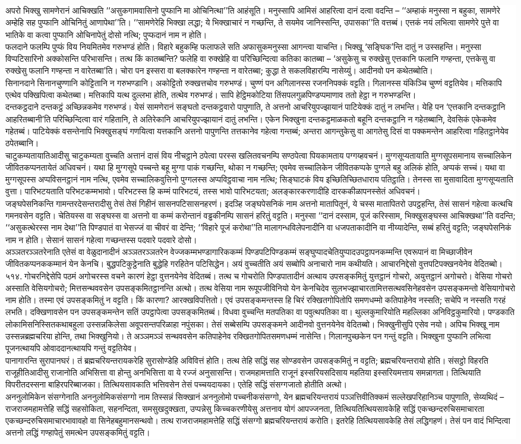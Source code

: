अपरो भिक्खु सामणेरानं आचिक्खति ‘‘असुकगामवासिनो पुप्फानि मा ओचिनित्था’’ति आहंसूति। मनुस्सापि आमिसं आहरित्वा दानं दत्वा वदन्ति – ‘‘अम्हाकं मनुस्सा न बहुका, सामणेरे अम्हेहि सह पुप्फानि ओचिनितुं आणापेथा’’ति। ‘‘सामणेरेहि भिक्खा लद्धा; ये भिक्खाचारं न गच्छन्ति, ते सयमेव जानिस्सन्ति, उपासका’’ति वत्तब्बं। एत्तकं नयं लभित्वा सामणेरे पुत्ते वा भातिके वा कत्वा पुप्फानि ओचिनापेतुं दोसो नत्थि; पुप्फदानं नाम न होति।  
फलदाने फलम्पि पुप्फं विय नियमितमेव गरुभण्डं होति। विहारे बहुकम्हि फलाफले सति अफासुकमनुस्सा आगन्त्वा याचन्ति। भिक्खू ‘सङ्घिक’न्ति दातुं न उस्सहन्ति। मनुस्सा विप्पटिसारिनो अक्कोसन्ति परिभासन्ति। तत्थ किं कातब्बन्ति? फलेहि वा रुक्खेहि वा परिच्छिन्दित्वा कतिका कातब्बा – ‘असुकेसु च रुक्खेसु एत्तकानि फलानि गण्हन्ता, एत्तकेसु वा रुक्खेसु फलानि गण्हन्ता न वारेतब्बा’ति। चोरा पन इस्सरा वा बलक्कारेन गण्हन्ता न वारेतब्बा; कुद्धा ते सकलविहारम्पि नासेय्युं। आदीनवो पन कथेतब्बोति।  
सिनानदाने सिनानचुण्णानि कोट्टितानि न गरुभण्डानि। अकोट्टितो रुक्खत्तचोव गरुभण्डं। चुण्णं पन अगिलानस्स रजननिपक्कं वट्टति। गिलानस्स यंकिञ्चि चुण्णं वट्टतियेव। मत्तिकापि एत्थेव पक्खिपित्वा कथेतब्बा। मत्तिकापि यत्थ दुल्लभा होति, तत्थेव गरुभण्डं। सापि हेट्ठिमकोटिया तिंसपलगुळपिण्डप्पमाणाव ततो हेट्ठा न गरुभण्डन्ति।  
दन्तकट्ठदाने दन्तकट्ठं अच्छिन्नकमेव गरुभण्डं। येसं सामणेरानं सङ्घतो दन्तकट्ठवारो पापुणाति, ते अत्तनो आचरियुपज्झायानं पाटियेक्कं दातुं न लभन्ति। येहि पन ‘एत्तकानि दन्तकट्ठानि आहरितब्बानी’ति परिच्छिन्दित्वा वारं गहितानि, ते अतिरेकानि आचरियुपज्झायानं दातुं लभन्ति। एकेन भिक्खुना दन्तकट्ठमाळकतो बहूनि दन्तकट्ठानि न गहेतब्बानि, देवसिकं एकेकमेव गहेतब्बं। पाटियेक्कं वसन्तेनापि भिक्खुसङ्घं गणयित्वा यत्तकानि अत्तनो पापुणन्ति तत्तकानेव गहेत्वा गन्तब्बं; अन्तरा आगन्तुकेसु वा आगतेसु दिसं वा पक्कमन्तेन आहरित्वा गहितट्ठानेयेव ठपेतब्बानि।  
चाटुकम्यतायातिआदीसु चाटुकम्यता वुच्चति अत्तानं दासं विय नीचट्ठाने ठपेत्वा परस्स खलितवचनम्पि सण्ठपेत्वा पियकामताय पग्गय्हवचनं। मुग्गसूप्यतायाति मुग्गसूपसमानाय सच्चालिकेन जीवितकप्पनतायेतं अधिवचनं। यथा हि मुग्गसूपे पच्चन्ते बहू मुग्गा पाकं गच्छन्ति, थोका न गच्छन्ति; एवमेव सच्चालिकेन जीवितकप्पके पुग्गले बहु अलिकं होति, अप्पकं सच्चं। यथा वा मुग्गसूपस्स अप्पविसनट्ठानं नाम नत्थि, एवमेव सच्चालिकवुत्तिनो पुग्गलस्स अप्पविट्ठवाचा नाम नत्थि; सिङ्घाटकं विय इच्छितिच्छितधाराय पतिट्ठाति। तेनस्स सा मुसावादिता मुग्गसूप्यताति वुत्ता। पारिभटयताति परिभटकम्मभावो। परिभटस्स हि कम्मं पारिभटयं, तस्स भावो पारिभटयता; अलङ्कारकरणादीहि दारककीळापनस्सेतं अधिवचनं।  
जङ्घपेसनिकन्ति गामन्तरदेसन्तरादीसु तेसं तेसं गिहीनं सासनपटिसासनहरणं। इदञ्हि जङ्घपेसनिकं नाम अत्तनो मातापितूनं, ये चस्स मातापितरो उपट्ठहन्ति, तेसं सासनं गहेत्वा कत्थचि गमनवसेन वट्टति। चेतियस्स वा सङ्घस्स वा अत्तनो वा कम्मं करोन्तानं वड्ढकीनम्पि सासनं हरितुं वट्टति। मनुस्सा ‘‘दानं दस्साम, पूजं करिस्साम, भिक्खुसङ्घस्स आचिक्खथा’’ति वदन्ति; ‘‘असुकत्थेरस्स नाम देथा’’ति पिण्डपातं वा भेसज्जं वा चीवरं वा देन्ति; ‘‘विहारे पूजं करोथा’’ति मालागन्धविलेपनादीनि वा धजपताकादीनि वा नीय्यादेन्ति, सब्बं हरितुं वट्टति; जङ्घपेसनिकं नाम न होति। सेसानं सासनं गहेत्वा गच्छन्तस्स पदवारे पदवारे दोसो।  
अञ्ञतरञ्ञतरेनाति एतेसं वा वेळुदानादीनं अञ्ञतरञ्ञतरेन वेज्जकम्मभण्डागारिककम्मं पिण्डपटिपिण्डकम्मं सङ्घुप्पादचेतियुप्पादउपट्ठापनकम्मन्ति एवरूपानं वा मिच्छाजीवेन जीवितकप्पनककम्मानं येन केनचि। बुद्धपटिकुट्ठेनाति बुद्धेहि गरहितेन पटिसिद्धेन। अयं वुच्चतीति अयं सब्बोपि अनाचारो नाम कथीयति। आचारनिद्देसो वुत्तपटिपक्खनयेनेव वेदितब्बो।  
५१४. गोचरनिद्देसेपि पठमं अगोचरस्स वचने कारणं हेट्ठा वुत्तनयेनेव वेदितब्बं। तत्थ च गोचरोति पिण्डपातादीनं अत्थाय उपसङ्कमितुं युत्तट्ठानं गोचरो, अयुत्तट्ठानं अगोचरो। वेसिया गोचरो अस्साति वेसियगोचरो; मित्तसन्थववसेन उपसङ्कमितट्ठानन्ति अत्थो। तत्थ वेसिया नाम रूपूपजीविनियो येन केनचिदेव सुलभज्झाचारतामित्तसत्थवसिनेहवसेन उपसङ्कमन्तो वेसियागोचरो नाम होति। तस्मा एवं उपसङ्कमितुं न वट्टति। किं कारणा? आरक्खविपत्तितो। एवं उपसङ्कमन्तस्स हि चिरं रक्खितगोपितोपि समणधम्मो कतिपाहेनेव नस्सति; सचेपि न नस्सति गरहं लभति। दक्खिणावसेन पन उपसङ्कमन्तेन सतिं उपट्ठापेत्वा उपसङ्कमितब्बं। विधवा वुच्चन्ति मतपतिका वा पवुत्थपतिका वा। थुल्लकुमारियोति महल्लिका अनिविट्ठकुमारियो। पण्डकाति लोकामिसनिस्सितकथाबहुला उस्सन्नकिलेसा अवूपसन्तपरिळाहा नपुंसका। तेसं सब्बेसम्पि उपसङ्कमने आदीनवो वुत्तनयेनेव वेदितब्बो। भिक्खुनीसुपि एसेव नयो। अपिच भिक्खू नाम उस्सन्नब्रह्मचरिया होन्ति, तथा भिक्खुनियो। ते अञ्ञमञ्ञं सन्थववसेन कतिपाहेनेव रक्खितगोपितसमणधम्मं नासेन्ति। गिलानपुच्छकेन पन गन्तुं वट्टति। भिक्खुना पुप्फानि लभित्वा पूजनत्थायपि ओवाददानत्थायपि गन्तुं वट्टतियेव।  
पानागारन्ति सुरापानघरं। तं ब्रह्मचरियन्तरायकरेहि सुरासोण्डेहि अविवित्तं होति। तत्थ तेहि सद्धिं सह सोण्डवसेन उपसङ्कमितुं न वट्टति; ब्रह्मचरियन्तरायो होति। संसट्ठो विहरति राजूहीतिआदीसु राजानोति अभिसित्ता वा होन्तु अनभिसित्ता वा ये रज्जं अनुसासन्ति। राजमहामत्ताति राजूनं इस्सरियसदिसाय महतिया इस्सरियमत्ताय समन्नागता। तित्थियाति विपरीतदस्सना बाहिरपरिब्बाजका। तित्थियसावकाति भत्तिवसेन तेसं पच्चयदायका। एतेहि सद्धिं संसग्गजातो होतीति अत्थो।  
अननुलोमिकेन संसग्गेनाति अननुलोमिकसंसग्गो नाम तिस्सन्नं सिक्खानं अननुलोमो पच्चनीकसंसग्गो, येन ब्रह्मचरियन्तरायं पञ्ञत्तिवीतिक्कमं सल्लेखपरिहानिञ्च पापुणाति, सेय्यथिदं – राजराजमहामत्तेहि सद्धिं सहसोकिता, सहनन्दिता, समसुखदुक्खता, उप्पन्नेसु किच्चकरणीयेसु अत्तनाव योगं आपज्जनता, तित्थियतित्थियसावकेहि सद्धिं एकच्छन्दरुचिसमाचारता एकच्छन्दरुचिसमाचारभावावहो वा सिनेहबहुमानसन्थवो। तत्थ राजराजमहामत्तेहि सद्धिं संसग्गो ब्रह्मचरियन्तरायं करोति। इतरेहि तित्थियसावकेहि तेसं लद्धिगहणं। तेसं पन वादं भिन्दित्वा अत्तनो लद्धिं गण्हापेतुं समत्थेन उपसङ्कमितुं वट्टति।  